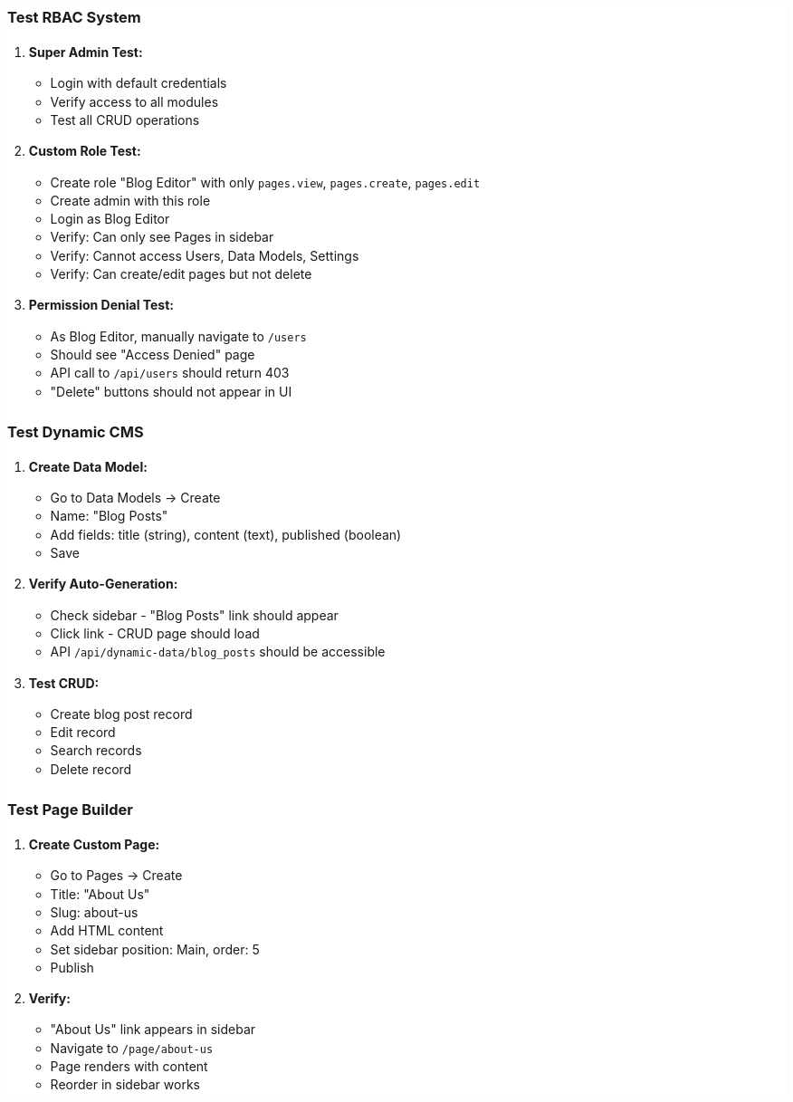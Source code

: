 ### Test RBAC System

1. **Super Admin Test:**
   - Login with default credentials
   - Verify access to all modules
   - Test all CRUD operations

2. **Custom Role Test:**
   - Create role "Blog Editor" with only `pages.view`, `pages.create`, `pages.edit`
   - Create admin with this role
   - Login as Blog Editor
   - Verify: Can only see Pages in sidebar
   - Verify: Cannot access Users, Data Models, Settings
   - Verify: Can create/edit pages but not delete

3. **Permission Denial Test:**
   - As Blog Editor, manually navigate to `/users`
   - Should see "Access Denied" page
   - API call to `/api/users` should return 403
   - "Delete" buttons should not appear in UI

### Test Dynamic CMS

1. **Create Data Model:**
   - Go to Data Models → Create
   - Name: "Blog Posts"
   - Add fields: title (string), content (text), published (boolean)
   - Save

2. **Verify Auto-Generation:**
   - Check sidebar - "Blog Posts" link should appear
   - Click link - CRUD page should load
   - API `/api/dynamic-data/blog_posts` should be accessible

3. **Test CRUD:**
   - Create blog post record
   - Edit record
   - Search records
   - Delete record

### Test Page Builder

1. **Create Custom Page:**
   - Go to Pages → Create
   - Title: "About Us"
   - Slug: about-us
   - Add HTML content
   - Set sidebar position: Main, order: 5
   - Publish

2. **Verify:**
   - "About Us" link appears in sidebar
   - Navigate to `/page/about-us`
   - Page renders with content
   - Reorder in sidebar works

